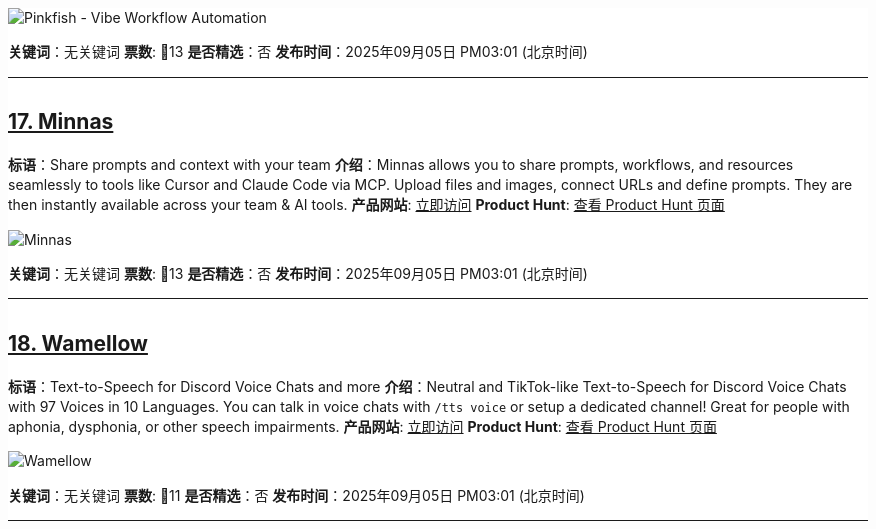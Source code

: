 ![Pinkfish - Vibe Workflow Automation]()

**关键词**：无关键词
**票数**: 🔺13
**是否精选**：否
**发布时间**：2025年09月05日 PM03:01 (北京时间)

---

## [17. Minnas](https://www.producthunt.com/products/minnas?utm_campaign=producthunt-api&utm_medium=api-v2&utm_source=Application%3A+nextauth+%28ID%3A+151633%29)
**标语**：Share prompts and context with your team
**介绍**：Minnas allows you to share prompts, workflows, and resources seamlessly to tools like Cursor and Claude Code via MCP. Upload files and images, connect URLs and define prompts. They are then instantly available across your team & AI tools.
**产品网站**: [立即访问](https://www.producthunt.com/r/BQVW5KQB7ZMIUS?utm_campaign=producthunt-api&utm_medium=api-v2&utm_source=Application%3A+nextauth+%28ID%3A+151633%29)
**Product Hunt**: [查看 Product Hunt 页面](https://www.producthunt.com/products/minnas?utm_campaign=producthunt-api&utm_medium=api-v2&utm_source=Application%3A+nextauth+%28ID%3A+151633%29)

![Minnas]()

**关键词**：无关键词
**票数**: 🔺13
**是否精选**：否
**发布时间**：2025年09月05日 PM03:01 (北京时间)

---

## [18. Wamellow](https://www.producthunt.com/products/wamellow?utm_campaign=producthunt-api&utm_medium=api-v2&utm_source=Application%3A+nextauth+%28ID%3A+151633%29)
**标语**：Text-to-Speech for Discord Voice Chats and more
**介绍**：Neutral and TikTok-like Text-to-Speech for Discord Voice Chats with 97 Voices in 10 Languages. You can talk in voice chats with `/tts voice` or setup a dedicated channel! Great for people with aphonia, dysphonia, or other speech impairments.
**产品网站**: [立即访问](https://www.producthunt.com/r/2IT3REO54VEN67?utm_campaign=producthunt-api&utm_medium=api-v2&utm_source=Application%3A+nextauth+%28ID%3A+151633%29)
**Product Hunt**: [查看 Product Hunt 页面](https://www.producthunt.com/products/wamellow?utm_campaign=producthunt-api&utm_medium=api-v2&utm_source=Application%3A+nextauth+%28ID%3A+151633%29)

![Wamellow]()

**关键词**：无关键词
**票数**: 🔺11
**是否精选**：否
**发布时间**：2025年09月05日 PM03:01 (北京时间)

---
